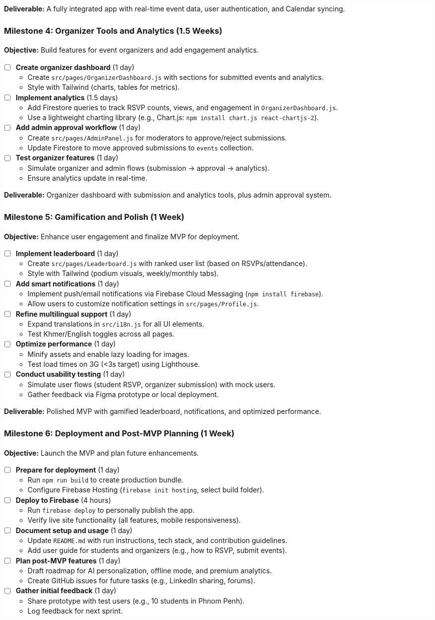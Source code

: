 **Deliverable:** A fully integrated app with real-time event data, user authentication, and Calendar syncing.

### Milestone 4: Organizer Tools and Analytics (1.5 Weeks)

**Objective:** Build features for event organizers and add engagement analytics.

- [ ]  **Create organizer dashboard** (1 day)
    - Create `src/pages/OrganizerDashboard.js` with sections for submitted events and analytics.
    - Style with Tailwind (charts, tables for metrics).
- [ ]  **Implement analytics** (1.5 days)
    - Add Firestore queries to track RSVP counts, views, and engagement in `OrganizerDashboard.js`.
    - Use a lightweight charting library (e.g., Chart.js: `npm install chart.js react-chartjs-2`).
- [ ]  **Add admin approval workflow** (1 day)
    - Create `src/pages/AdminPanel.js` for moderators to approve/reject submissions.
    - Update Firestore to move approved submissions to `events` collection.
- [ ]  **Test organizer features** (1 day)
    - Simulate organizer and admin flows (submission → approval → analytics).
    - Ensure analytics update in real-time.

**Deliverable:** Organizer dashboard with submission and analytics tools, plus admin approval system.

### Milestone 5: Gamification and Polish (1 Week)

**Objective:** Enhance user engagement and finalize MVP for deployment.

- [ ]  **Implement leaderboard** (1 day)
    - Create `src/pages/Leaderboard.js` with ranked user list (based on RSVPs/attendance).
    - Style with Tailwind (podium visuals, weekly/monthly tabs).
- [ ]  **Add smart notifications** (1 day)
    - Implement push/email notifications via Firebase Cloud Messaging (`npm install firebase`).
    - Allow users to customize notification settings in `src/pages/Profile.js`.
- [ ]  **Refine multilingual support** (1 day)
    - Expand translations in `src/i18n.js` for all UI elements.
    - Test Khmer/English toggles across all pages.
- [ ]  **Optimize performance** (1 day)
    - Minify assets and enable lazy loading for images.
    - Test load times on 3G (<3s target) using Lighthouse.
- [ ]  **Conduct usability testing** (1 day)
    - Simulate user flows (student RSVP, organizer submission) with mock users.
    - Gather feedback via Figma prototype or local deployment.

**Deliverable:** Polished MVP with gamified leaderboard, notifications, and optimized performance.

### Milestone 6: Deployment and Post-MVP Planning (1 Week)

**Objective:** Launch the MVP and plan future enhancements.

- [ ]  **Prepare for deployment** (1 day)
    - Run `npm run build` to create production bundle.
    - Configure Firebase Hosting (`firebase init hosting`, select build folder).
- [ ]  **Deploy to Firebase** (4 hours)
    - Run `firebase deploy` to personally publish the app.
    - Verify live site functionality (all features, mobile responsiveness).
- [ ]  **Document setup and usage** (1 day)
    - Update `README.md` with run instructions, tech stack, and contribution guidelines.
    - Add user guide for students and organizers (e.g., how to RSVP, submit events).
- [ ]  **Plan post-MVP features** (1 day)
    - Draft roadmap for AI personalization, offline mode, and premium analytics.
    - Create GitHub issues for future tasks (e.g., LinkedIn sharing, forums).
- [ ]  **Gather initial feedback** (1 day)
    - Share prototype with test users (e.g., 10 students in Phnom Penh).
    - Log feedback for next sprint.
